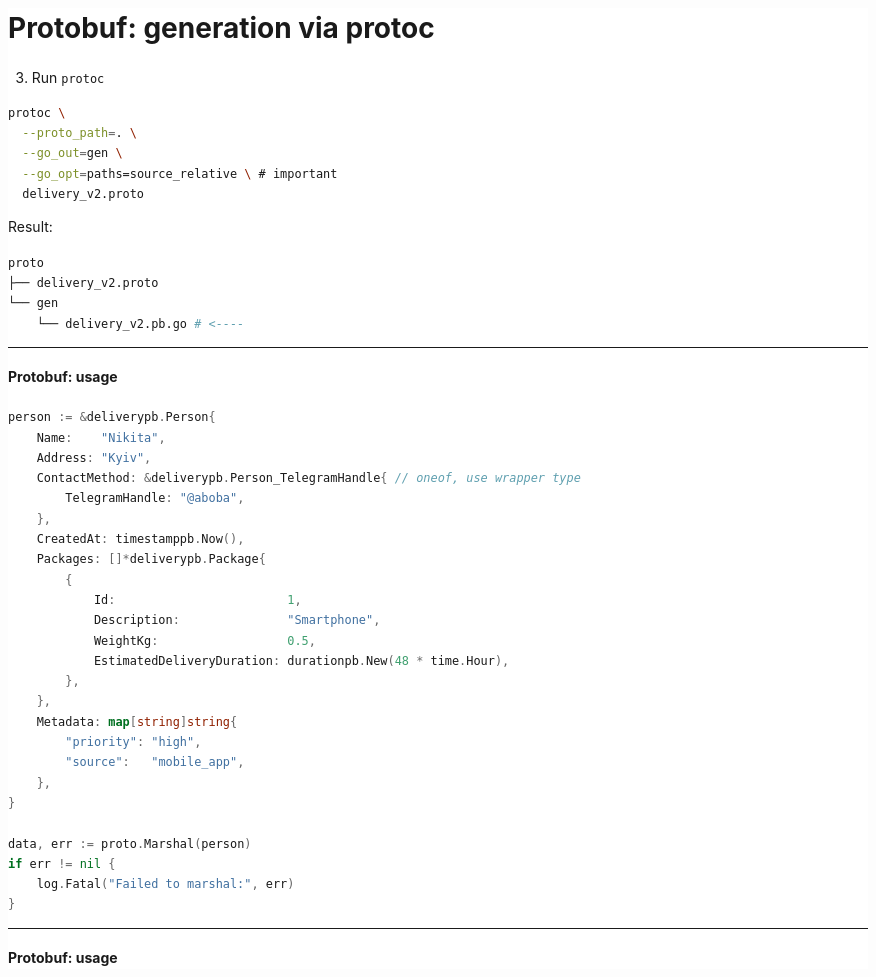 
# Protobuf: generation via protoc
3. Run `protoc`
```bash
protoc \
  --proto_path=. \
  --go_out=gen \
  --go_opt=paths=source_relative \ # important
  delivery_v2.proto
```
Result:
```bash
proto
├── delivery_v2.proto
└── gen
    └── delivery_v2.pb.go # <----
```

---
#### Protobuf: usage

```go
person := &deliverypb.Person{
	Name:    "Nikita",
	Address: "Kyiv",
	ContactMethod: &deliverypb.Person_TelegramHandle{ // oneof, use wrapper type
		TelegramHandle: "@aboba",
	},
	CreatedAt: timestamppb.Now(),
	Packages: []*deliverypb.Package{
		{
			Id:                        1,
			Description:               "Smartphone",
			WeightKg:                  0.5,
			EstimatedDeliveryDuration: durationpb.New(48 * time.Hour),
		},
	},
	Metadata: map[string]string{
		"priority": "high",
		"source":   "mobile_app",
	},
}

data, err := proto.Marshal(person)
if err != nil {
	log.Fatal("Failed to marshal:", err)
}
```
---
#### Protobuf: usage
